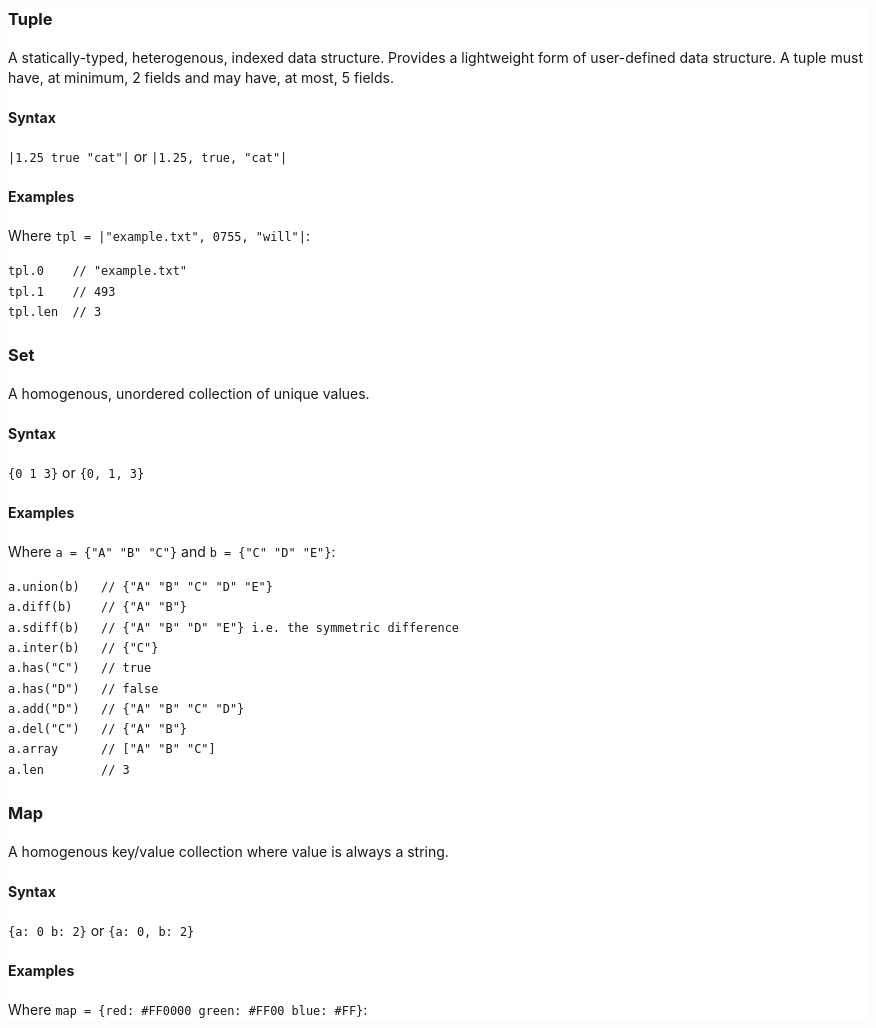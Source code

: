 ### Tuple

A statically-typed, heterogenous, indexed data structure. Provides a lightweight
form of user-defined data structure. A tuple must have, at minimum, 2 fields and
may have, at most, 5 fields.

#### Syntax

`|1.25 true "cat"|` or `|1.25, true, "cat"|`

#### Examples

Where `tpl = |"example.txt", 0755, "will"|`:

```
tpl.0    // "example.txt"
tpl.1    // 493
tpl.len  // 3
```

### Set

A homogenous, unordered collection of unique values.

#### Syntax

`{0 1 3}` or `{0, 1, 3}`

#### Examples

Where `a = {"A" "B" "C"}` and `b = {"C" "D" "E"}`:

```
a.union(b)   // {"A" "B" "C" "D" "E"}
a.diff(b)    // {"A" "B"}
a.sdiff(b)   // {"A" "B" "D" "E"} i.e. the symmetric difference
a.inter(b)   // {"C"}
a.has("C")   // true
a.has("D")   // false
a.add("D")   // {"A" "B" "C" "D"}
a.del("C")   // {"A" "B"}
a.array      // ["A" "B" "C"]
a.len        // 3
```

### Map

A homogenous key/value collection where value is always a string.

#### Syntax

`{a: 0 b: 2}` or `{a: 0, b: 2}`

#### Examples

Where `map = {red: #FF0000 green: #FF00 blue: #FF}`:
